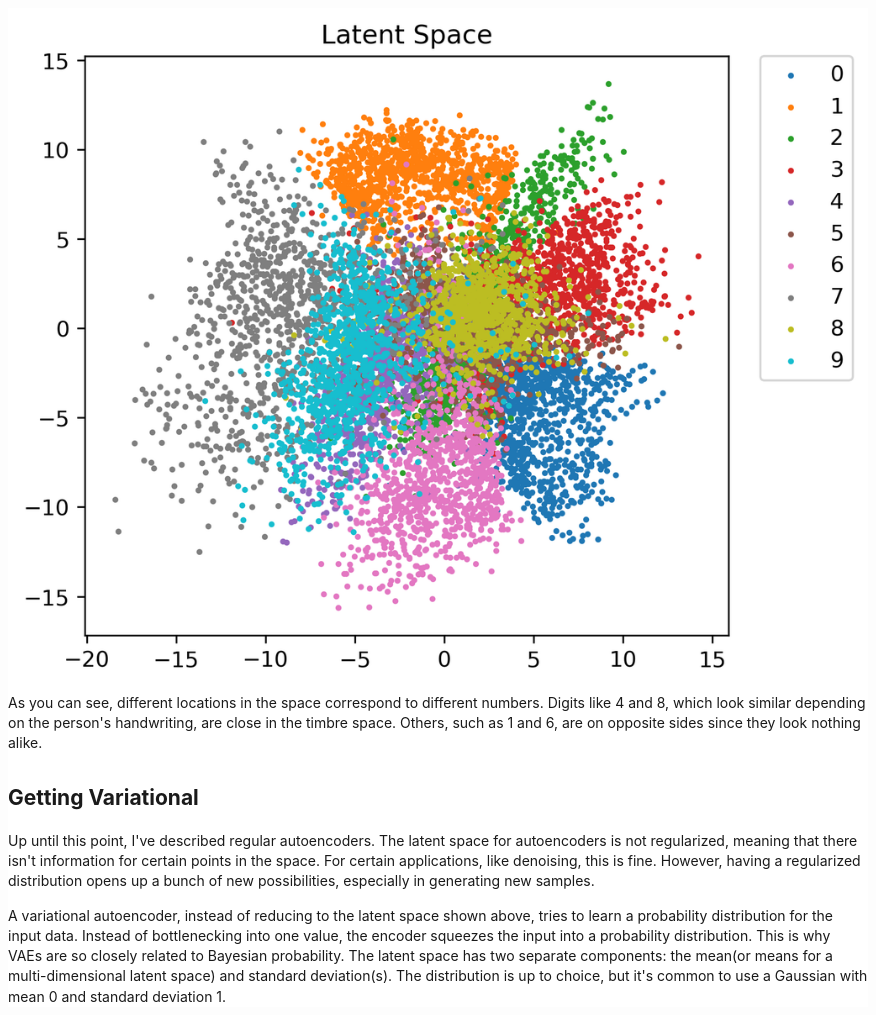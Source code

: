 ![clipboard.png](/img/posts/timbreprob/latentspace.png)
As you can see, different locations in the space correspond to different numbers. Digits like 4 and 8, which look similar depending on the person's handwriting, are close in the timbre space. Others, such as 1 and 6, are on opposite sides since they look nothing alike.

## Getting Variational

Up until this point, I've described regular autoencoders. The latent space for autoencoders is not regularized, meaning that there isn't information for certain points in the space. For certain applications, like denoising, this is fine. However, having a regularized distribution opens up a bunch of new possibilities, especially in generating new samples. 

A variational autoencoder, instead of reducing to the latent space shown above, tries to learn a probability distribution for the input data. Instead of bottlenecking into one value, the encoder squeezes the input into a probability distribution. This is why VAEs are so closely related to Bayesian probability. The latent space has two separate components: the mean(or means for a multi-dimensional latent space) and standard deviation(s). The distribution is up to choice, but it's common to use a Gaussian with mean 0 and standard deviation 1.
